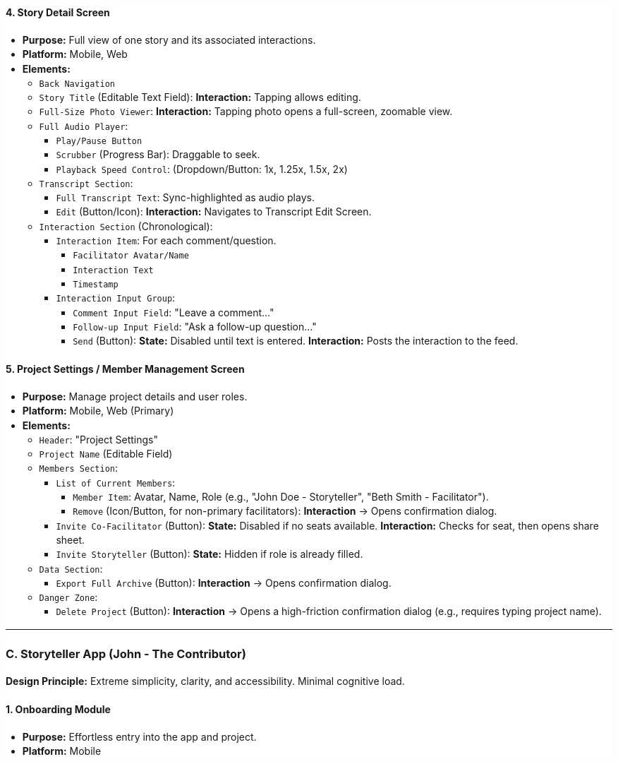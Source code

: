 #### **4. Story Detail Screen**
*   **Purpose:** Full view of one story and its associated interactions.
*   **Platform:** Mobile, Web
*   **Elements:**
    *   `Back Navigation`
    *   `Story Title` (Editable Text Field): **Interaction:** Tapping allows editing.
    *   `Full-Size Photo Viewer`: **Interaction:** Tapping photo opens a full-screen, zoomable view.
    *   `Full Audio Player`:
        *   `Play/Pause Button`
        *   `Scrubber` (Progress Bar): Draggable to seek.
        *   `Playback Speed Control`: (Dropdown/Button: 1x, 1.25x, 1.5x, 2x)
    *   `Transcript Section`:
        *   `Full Transcript Text`: Sync-highlighted as audio plays.
        *   `Edit` (Button/Icon): **Interaction:** Navigates to Transcript Edit Screen.
    *   `Interaction Section` (Chronological):
        *   `Interaction Item`: For each comment/question.
            *   `Facilitator Avatar/Name`
            *   `Interaction Text`
            *   `Timestamp`
        *   `Interaction Input Group`:
            *   `Comment Input Field`: "Leave a comment..."
            *   `Follow-up Input Field`: "Ask a follow-up question..."
            *   `Send` (Button): **State:** Disabled until text is entered. **Interaction:** Posts the interaction to the feed.

#### **5. Project Settings / Member Management Screen**
*   **Purpose:** Manage project details and user roles.
*   **Platform:** Mobile, Web (Primary)
*   **Elements:**
    *   `Header`: "Project Settings"
    *   `Project Name` (Editable Field)
    *   `Members Section`:
        *   `List of Current Members`:
            *   `Member Item`: Avatar, Name, Role (e.g., "John Doe - Storyteller", "Beth Smith - Facilitator").
            *   `Remove` (Icon/Button, for non-primary facilitators): **Interaction** -> Opens confirmation dialog.
        *   `Invite Co-Facilitator` (Button): **State:** Disabled if no seats available. **Interaction:** Checks for seat, then opens share sheet.
        *   `Invite Storyteller` (Button): **State:** Hidden if role is already filled.
    *   `Data Section`:
        *   `Export Full Archive` (Button): **Interaction** -> Opens confirmation dialog.
    *   `Danger Zone`:
        *   `Delete Project` (Button): **Interaction** -> Opens a high-friction confirmation dialog (e.g., requires typing project name).

---

### **C. Storyteller App (John - The Contributor)**

**Design Principle:** Extreme simplicity, clarity, and accessibility. Minimal cognitive load.

#### **1. Onboarding Module**
*   **Purpose:** Effortless entry into the app and project.
*   **Platform:** Mobile
